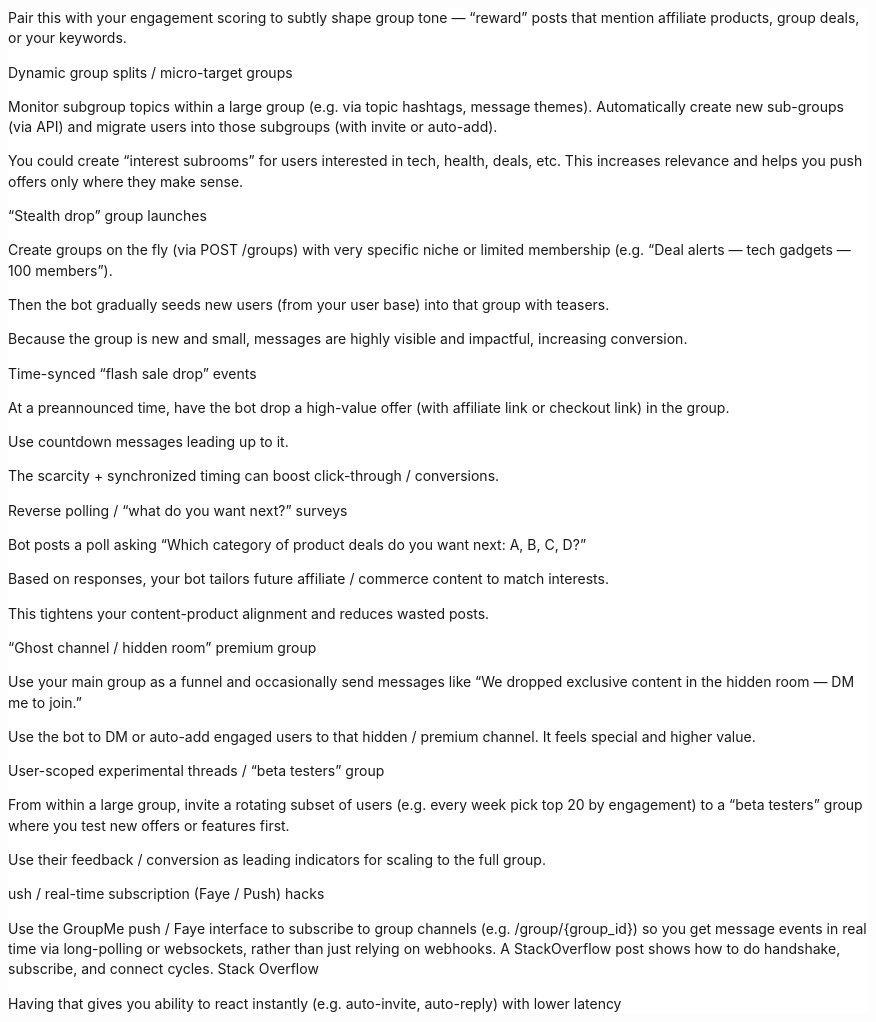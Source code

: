 Pair this with your engagement scoring to subtly shape group tone — “reward” posts that mention affiliate products, group deals, or your keywords.

Dynamic group splits / micro-target groups

Monitor subgroup topics within a large group (e.g. via topic hashtags, message themes). Automatically create new sub-groups (via API) and migrate users into those subgroups (with invite or auto-add).

You could create “interest subrooms” for users interested in tech, health, deals, etc. This increases relevance and helps you push offers only where they make sense.

“Stealth drop” group launches

Create groups on the fly (via POST /groups) with very specific niche or limited membership (e.g. “Deal alerts — tech gadgets — 100 members”).

Then the bot gradually seeds new users (from your user base) into that group with teasers.

Because the group is new and small, messages are highly visible and impactful, increasing conversion.

Time-synced “flash sale drop” events

At a preannounced time, have the bot drop a high-value offer (with affiliate link or checkout link) in the group.

Use countdown messages leading up to it.

The scarcity + synchronized timing can boost click-through / conversions.

Reverse polling / “what do you want next?” surveys

Bot posts a poll asking “Which category of product deals do you want next: A, B, C, D?”

Based on responses, your bot tailors future affiliate / commerce content to match interests.

This tightens your content-product alignment and reduces wasted posts.

“Ghost channel / hidden room” premium group

Use your main group as a funnel and occasionally send messages like “We dropped exclusive content in the hidden room — DM me to join.”

Use the bot to DM or auto-add engaged users to that hidden / premium channel. It feels special and higher value.

User-scoped experimental threads / “beta testers” group

From within a large group, invite a rotating subset of users (e.g. every week pick top 20 by engagement) to a “beta testers” group where you test new offers or features first.

Use their feedback / conversion as leading indicators for scaling to the full group.

ush / real-time subscription (Faye / Push) hacks

Use the GroupMe push / Faye interface to subscribe to group channels (e.g. /group/{group_id}) so you get message events in real time via long-polling or websockets, rather than just relying on webhooks. A StackOverflow post shows how to do handshake, subscribe, and connect cycles. 
Stack Overflow

Having that gives you ability to react instantly (e.g. auto-invite, auto-reply) with lower latency
